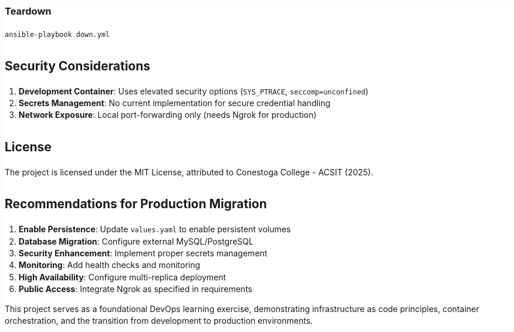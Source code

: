 ### Teardown

```bash
ansible-playbook down.yml
```

## Security Considerations

1. **Development Container**: Uses elevated security options (`SYS_PTRACE`, `seccomp=unconfined`)
2. **Secrets Management**: No current implementation for secure credential handling
3. **Network Exposure**: Local port-forwarding only (needs Ngrok for production)

## License

The project is licensed under the MIT License, attributed to Conestoga College - ACSIT (2025).

## Recommendations for Production Migration

1. **Enable Persistence**: Update `values.yaml` to enable persistent volumes
2. **Database Migration**: Configure external MySQL/PostgreSQL
3. **Security Enhancement**: Implement proper secrets management
4. **Monitoring**: Add health checks and monitoring
5. **High Availability**: Configure multi-replica deployment
6. **Public Access**: Integrate Ngrok as specified in requirements

This project serves as a foundational DevOps learning exercise, demonstrating infrastructure as code principles, container orchestration, and the transition from development to production environments.
